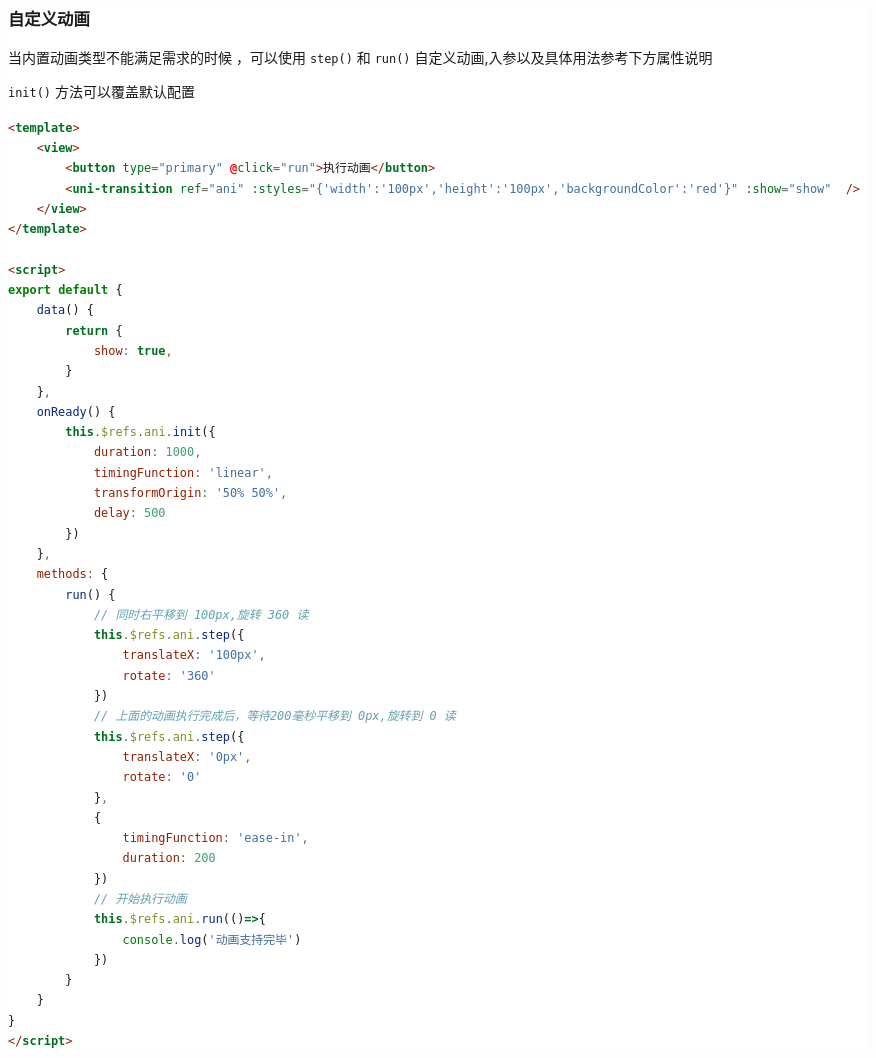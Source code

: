 ### 自定义动画
当内置动画类型不能满足需求的时候 ，可以使用 `step()` 和 `run()` 自定义动画,入参以及具体用法参考下方属性说明

`init()` 方法可以覆盖默认配置


```html
<template>
	<view>
		<button type="primary" @click="run">执行动画</button>
		<uni-transition ref="ani" :styles="{'width':'100px','height':'100px','backgroundColor':'red'}" :show="show"  />
	</view>
</template>

<script>
export default {
	data() {
		return {
			show: true,
		}
	},
	onReady() {
		this.$refs.ani.init({
			duration: 1000,
			timingFunction: 'linear',
			transformOrigin: '50% 50%',
			delay: 500
		})
	},
	methods: {
		run() {
			// 同时右平移到 100px,旋转 360 读
			this.$refs.ani.step({
				translateX: '100px',
				rotate: '360'
			})
			// 上面的动画执行完成后，等待200毫秒平移到 0px,旋转到 0 读
			this.$refs.ani.step({
				translateX: '0px',
				rotate: '0'
			},
			{
				timingFunction: 'ease-in',
				duration: 200
			})
			// 开始执行动画
			this.$refs.ani.run(()=>{
				console.log('动画支持完毕')
			})
		}
	}
}
</script>
```
